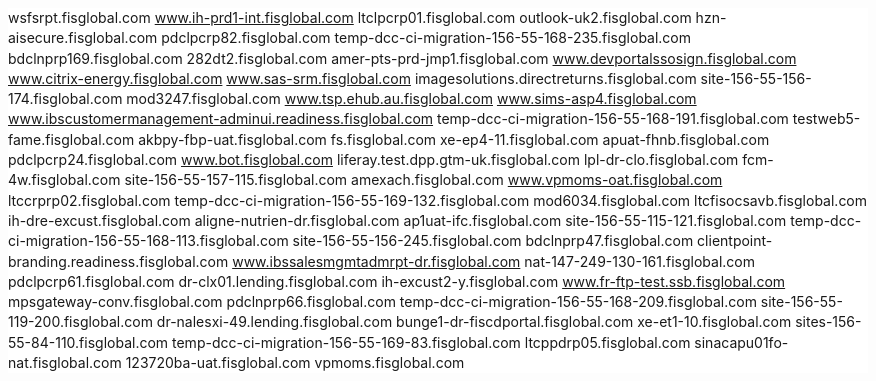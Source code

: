 wsfsrpt.fisglobal.com
www.ih-prd1-int.fisglobal.com
ltclpcrp01.fisglobal.com
outlook-uk2.fisglobal.com
hzn-aisecure.fisglobal.com
pdclpcrp82.fisglobal.com
temp-dcc-ci-migration-156-55-168-235.fisglobal.com
bdclnprp169.fisglobal.com
282dt2.fisglobal.com
amer-pts-prd-jmp1.fisglobal.com
www.devportalssosign.fisglobal.com
www.citrix-energy.fisglobal.com
www.sas-srm.fisglobal.com
imagesolutions.directreturns.fisglobal.com
site-156-55-156-174.fisglobal.com
mod3247.fisglobal.com
www.tsp.ehub.au.fisglobal.com
www.sims-asp4.fisglobal.com
www.ibscustomermanagement-adminui.readiness.fisglobal.com
temp-dcc-ci-migration-156-55-168-191.fisglobal.com
testweb5-fame.fisglobal.com
akbpy-fbp-uat.fisglobal.com
fs.fisglobal.com
xe-ep4-11.fisglobal.com
apuat-fhnb.fisglobal.com
pdclpcrp24.fisglobal.com
www.bot.fisglobal.com
liferay.test.dpp.gtm-uk.fisglobal.com
lpl-dr-clo.fisglobal.com
fcm-4w.fisglobal.com
site-156-55-157-115.fisglobal.com
amexach.fisglobal.com
www.vpmoms-oat.fisglobal.com
ltccrprp02.fisglobal.com
temp-dcc-ci-migration-156-55-169-132.fisglobal.com
mod6034.fisglobal.com
ltcfisocsavb.fisglobal.com
ih-dre-excust.fisglobal.com
aligne-nutrien-dr.fisglobal.com
ap1uat-ifc.fisglobal.com
site-156-55-115-121.fisglobal.com
temp-dcc-ci-migration-156-55-168-113.fisglobal.com
site-156-55-156-245.fisglobal.com
bdclnprp47.fisglobal.com
clientpoint-branding.readiness.fisglobal.com
www.ibssalesmgmtadmrpt-dr.fisglobal.com
nat-147-249-130-161.fisglobal.com
pdclpcrp61.fisglobal.com
dr-clx01.lending.fisglobal.com
ih-excust2-y.fisglobal.com
www.fr-ftp-test.ssb.fisglobal.com
mpsgateway-conv.fisglobal.com
pdclnprp66.fisglobal.com
temp-dcc-ci-migration-156-55-168-209.fisglobal.com
site-156-55-119-200.fisglobal.com
dr-nalesxi-49.lending.fisglobal.com
bunge1-dr-fiscdportal.fisglobal.com
xe-et1-10.fisglobal.com
sites-156-55-84-110.fisglobal.com
temp-dcc-ci-migration-156-55-169-83.fisglobal.com
ltcppdrp05.fisglobal.com
sinacapu01fo-nat.fisglobal.com
123720ba-uat.fisglobal.com
vpmoms.fisglobal.com
